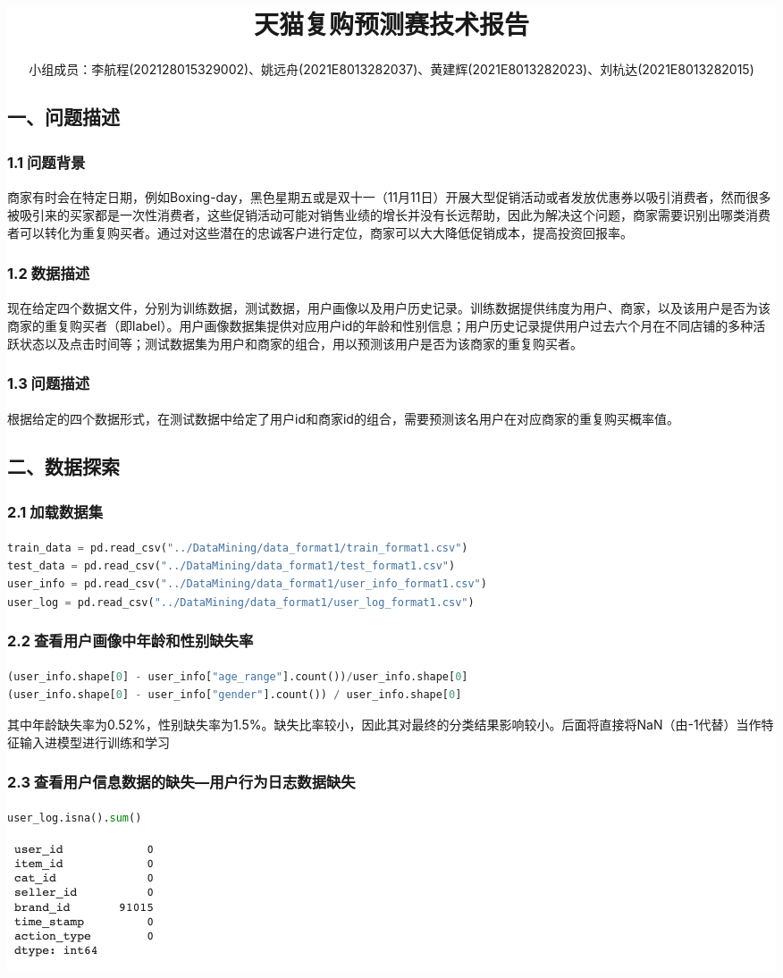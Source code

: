 <center><h1>天猫复购预测赛技术报告</h1></center>

<div align = "center">小组成员：李航程(202128015329002)、姚远舟(2021E8013282037)、黄建辉(2021E8013282023)、刘杭达(2021E8013282015)</div>

## 一、问题描述

### 1.1 问题背景

​        商家有时会在特定日期，例如Boxing-day，黑色星期五或是双十一（11月11日）开展大型促销活动或者发放优惠券以吸引消费者，然而很多被吸引来的买家都是一次性消费者，这些促销活动可能对销售业绩的增长并没有长远帮助，因此为解决这个问题，商家需要识别出哪类消费者可以转化为重复购买者。通过对这些潜在的忠诚客户进行定位，商家可以大大降低促销成本，提高投资回报率。

### 1.2  数据描述

​		现在给定四个数据文件，分别为训练数据，测试数据，用户画像以及用户历史记录。训练数据提供纬度为用户、商家，以及该用户是否为该商家的重复购买者（即label）。用户画像数据集提供对应用户id的年龄和性别信息；用户历史记录提供用户过去六个月在不同店铺的多种活跃状态以及点击时间等；测试数据集为用户和商家的组合，用以预测该用户是否为该商家的重复购买者。

### 1.3  问题描述

​		根据给定的四个数据形式，在测试数据中给定了用户id和商家id的组合，需要预测该名用户在对应商家的重复购买概率值。

## 二、数据探索

### 2.1 加载数据集

```python
train_data = pd.read_csv("../DataMining/data_format1/train_format1.csv")
test_data = pd.read_csv("../DataMining/data_format1/test_format1.csv")
user_info = pd.read_csv("../DataMining/data_format1/user_info_format1.csv")
user_log = pd.read_csv("../DataMining/data_format1/user_log_format1.csv")
```

### 2.2 查看用户画像中年龄和性别缺失率

```python
(user_info.shape[0] - user_info["age_range"].count())/user_info.shape[0]
(user_info.shape[0] - user_info["gender"].count()) / user_info.shape[0]
```

​		其中年龄缺失率为0.52%，性别缺失率为1.5%。缺失比率较小，因此其对最终的分类结果影响较小。后面将直接将NaN（由-1代替）当作特征输入进模型进行训练和学习

### 2.3 查看用户信息数据的缺失—用户行为日志数据缺失

```python
user_log.isna().sum()
```

<img src="图片资源\图片1.png" alt="图片1" style="zoom:50%;" />
